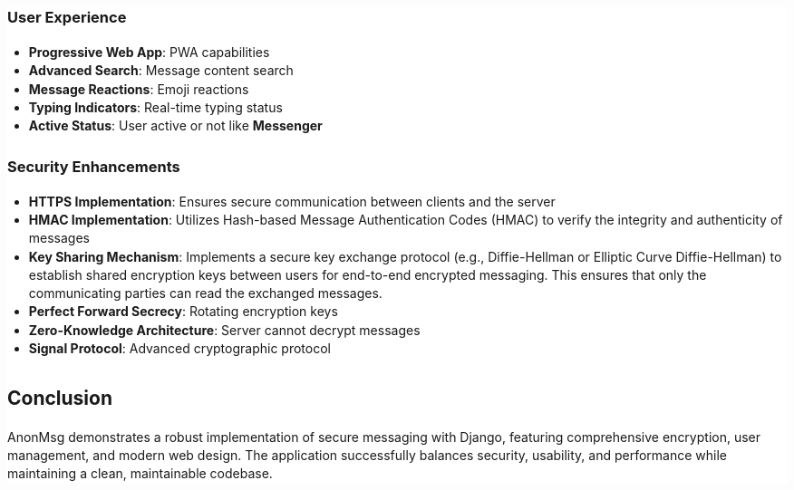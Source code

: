 ### User Experience
- **Progressive Web App**: PWA capabilities
- **Advanced Search**: Message content search
- **Message Reactions**: Emoji reactions
- **Typing Indicators**: Real-time typing status
- **Active Status**: User active or not like **Messenger**

### Security Enhancements
- **HTTPS Implementation**: Ensures secure communication between clients and the server
- **HMAC Implementation**: Utilizes Hash-based Message Authentication Codes (HMAC) to verify the integrity and authenticity of messages
- **Key Sharing Mechanism**: Implements a secure key exchange protocol (e.g., Diffie-Hellman or Elliptic Curve Diffie-Hellman) to establish shared encryption keys between users for end-to-end encrypted messaging. This ensures that only the communicating parties can read the exchanged messages.
- **Perfect Forward Secrecy**: Rotating encryption keys
- **Zero-Knowledge Architecture**: Server cannot decrypt messages
- **Signal Protocol**: Advanced cryptographic protocol

## Conclusion

AnonMsg demonstrates a robust implementation of secure messaging with Django, featuring comprehensive encryption, user management, and modern web design. The application successfully balances security, usability, and performance while maintaining a clean, maintainable codebase.
